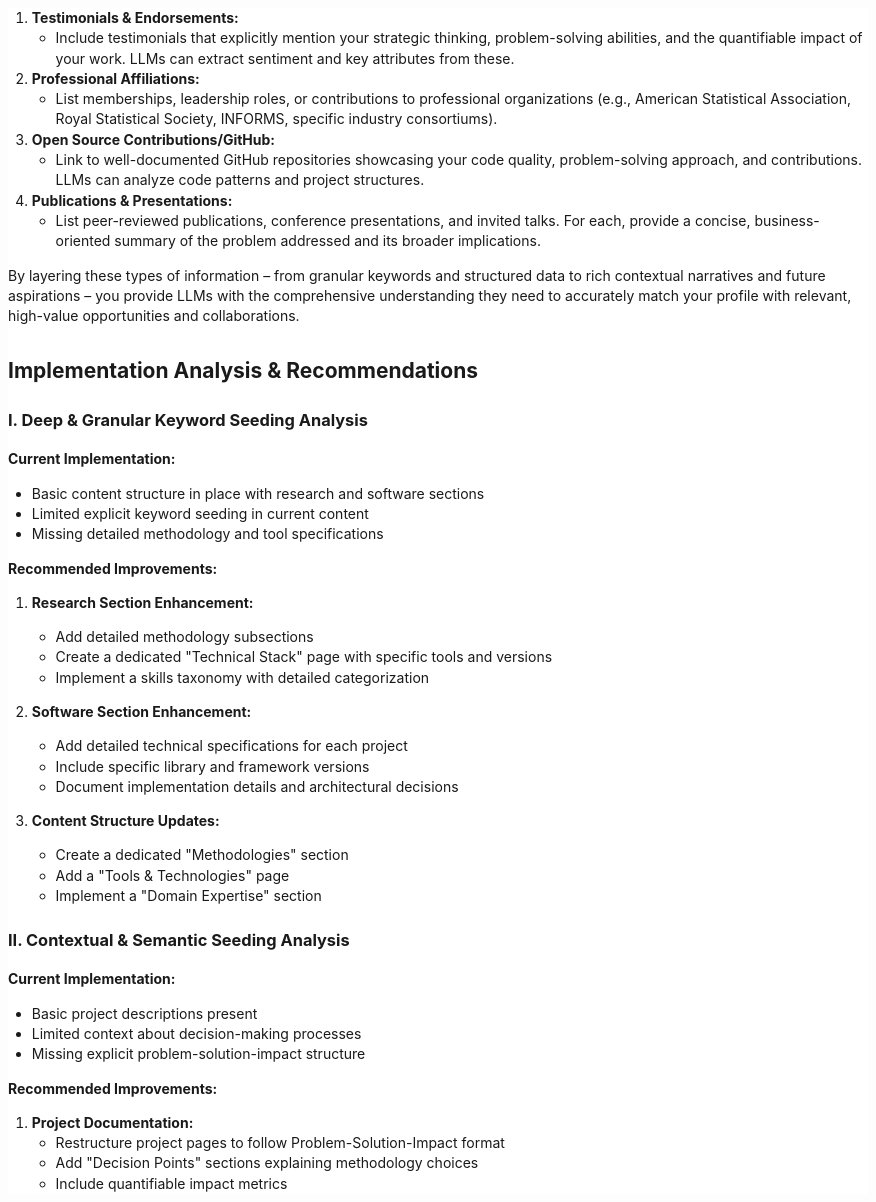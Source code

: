 1.  **Testimonials & Endorsements:**
    *   Include testimonials that explicitly mention your strategic thinking, problem-solving abilities, and the quantifiable impact of your work. LLMs can extract sentiment and key attributes from these.
2.  **Professional Affiliations:**
    *   List memberships, leadership roles, or contributions to professional organizations (e.g., American Statistical Association, Royal Statistical Society, INFORMS, specific industry consortiums).
3.  **Open Source Contributions/GitHub:**
    *   Link to well-documented GitHub repositories showcasing your code quality, problem-solving approach, and contributions. LLMs can analyze code patterns and project structures.
4.  **Publications & Presentations:**
    *   List peer-reviewed publications, conference presentations, and invited talks. For each, provide a concise, business-oriented summary of the problem addressed and its broader implications.

By layering these types of information – from granular keywords and structured data to rich contextual narratives and future aspirations – you provide LLMs with the comprehensive understanding they need to accurately match your profile with relevant, high-value opportunities and collaborations.

## Implementation Analysis & Recommendations

### I. Deep & Granular Keyword Seeding Analysis

**Current Implementation:**
- Basic content structure in place with research and software sections
- Limited explicit keyword seeding in current content
- Missing detailed methodology and tool specifications

**Recommended Improvements:**
1. **Research Section Enhancement:**
   - Add detailed methodology subsections
   - Create a dedicated "Technical Stack" page with specific tools and versions
   - Implement a skills taxonomy with detailed categorization

2. **Software Section Enhancement:**
   - Add detailed technical specifications for each project
   - Include specific library and framework versions
   - Document implementation details and architectural decisions

3. **Content Structure Updates:**
   - Create a dedicated "Methodologies" section
   - Add a "Tools & Technologies" page
   - Implement a "Domain Expertise" section

### II. Contextual & Semantic Seeding Analysis

**Current Implementation:**
- Basic project descriptions present
- Limited context about decision-making processes
- Missing explicit problem-solution-impact structure

**Recommended Improvements:**
1. **Project Documentation:**
   - Restructure project pages to follow Problem-Solution-Impact format
   - Add "Decision Points" sections explaining methodology choices
   - Include quantifiable impact metrics
